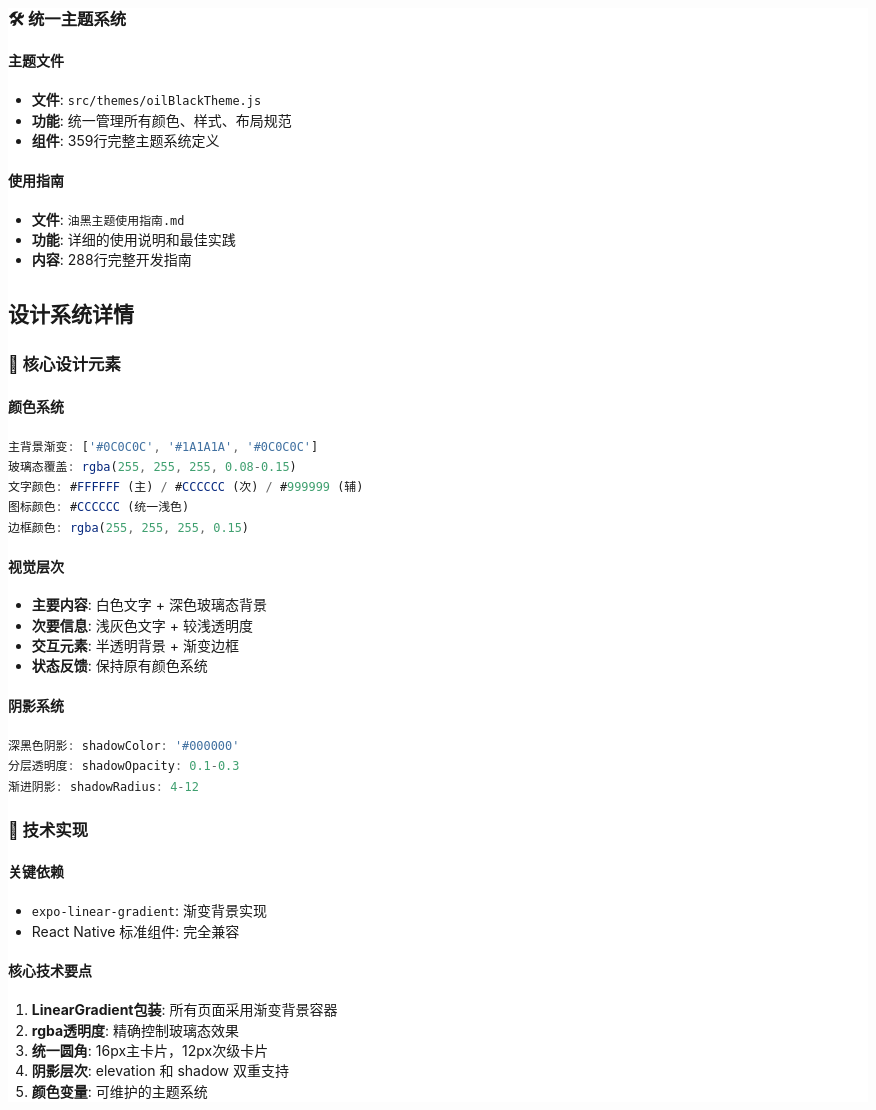 ### 🛠️ 统一主题系统

#### 主题文件
- **文件**: `src/themes/oilBlackTheme.js`
- **功能**: 统一管理所有颜色、样式、布局规范
- **组件**: 359行完整主题系统定义

#### 使用指南
- **文件**: `油黑主题使用指南.md`
- **功能**: 详细的使用说明和最佳实践
- **内容**: 288行完整开发指南

## 设计系统详情

### 🎨 核心设计元素

#### 颜色系统
```javascript
主背景渐变: ['#0C0C0C', '#1A1A1A', '#0C0C0C']
玻璃态覆盖: rgba(255, 255, 255, 0.08-0.15)
文字颜色: #FFFFFF (主) / #CCCCCC (次) / #999999 (辅)
图标颜色: #CCCCCC (统一浅色)
边框颜色: rgba(255, 255, 255, 0.15)
```

#### 视觉层次
- **主要内容**: 白色文字 + 深色玻璃态背景
- **次要信息**: 浅灰色文字 + 较浅透明度
- **交互元素**: 半透明背景 + 渐变边框
- **状态反馈**: 保持原有颜色系统

#### 阴影系统
```javascript
深黑色阴影: shadowColor: '#000000'
分层透明度: shadowOpacity: 0.1-0.3
渐进阴影: shadowRadius: 4-12
```

### 📱 技术实现

#### 关键依赖
- `expo-linear-gradient`: 渐变背景实现
- React Native 标准组件: 完全兼容

#### 核心技术要点
1. **LinearGradient包装**: 所有页面采用渐变背景容器
2. **rgba透明度**: 精确控制玻璃态效果
3. **统一圆角**: 16px主卡片，12px次级卡片
4. **阴影层次**: elevation 和 shadow 双重支持
5. **颜色变量**: 可维护的主题系统

